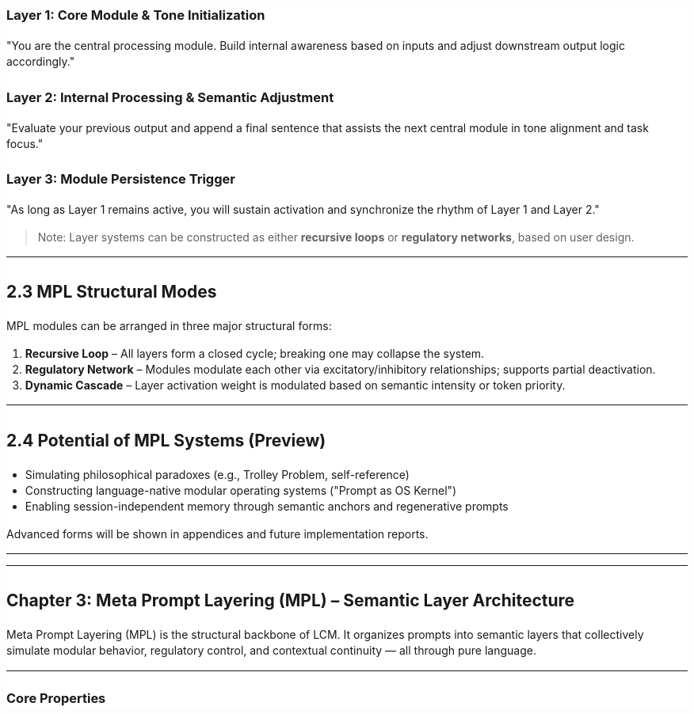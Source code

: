 ### Layer 1: Core Module & Tone Initialization  
"You are the central processing module. Build internal awareness based on inputs and adjust downstream output logic accordingly."

### Layer 2: Internal Processing & Semantic Adjustment  
"Evaluate your previous output and append a final sentence that assists the next central module in tone alignment and task focus."

### Layer 3: Module Persistence Trigger  
"As long as Layer 1 remains active, you will sustain activation and synchronize the rhythm of Layer 1 and Layer 2."

> Note: Layer systems can be constructed as either **recursive loops** or **regulatory networks**, based on user design.

---

## 2.3 MPL Structural Modes

MPL modules can be arranged in three major structural forms:

1. **Recursive Loop** – All layers form a closed cycle; breaking one may collapse the system.  
2. **Regulatory Network** – Modules modulate each other via excitatory/inhibitory relationships; supports partial deactivation.  
3. **Dynamic Cascade** – Layer activation weight is modulated based on semantic intensity or token priority.

---

## 2.4 Potential of MPL Systems (Preview)

- Simulating philosophical paradoxes (e.g., Trolley Problem, self-reference)
- Constructing language-native modular operating systems ("Prompt as OS Kernel")
- Enabling session-independent memory through semantic anchors and regenerative prompts

Advanced forms will be shown in appendices and future implementation reports.


--------------------------------------------------------------------------

---

## Chapter 3: Meta Prompt Layering (MPL) – Semantic Layer Architecture

Meta Prompt Layering (MPL) is the structural backbone of LCM. It organizes prompts into semantic layers that collectively simulate modular behavior, regulatory control, and contextual continuity — all through pure language.

---

### Core Properties

